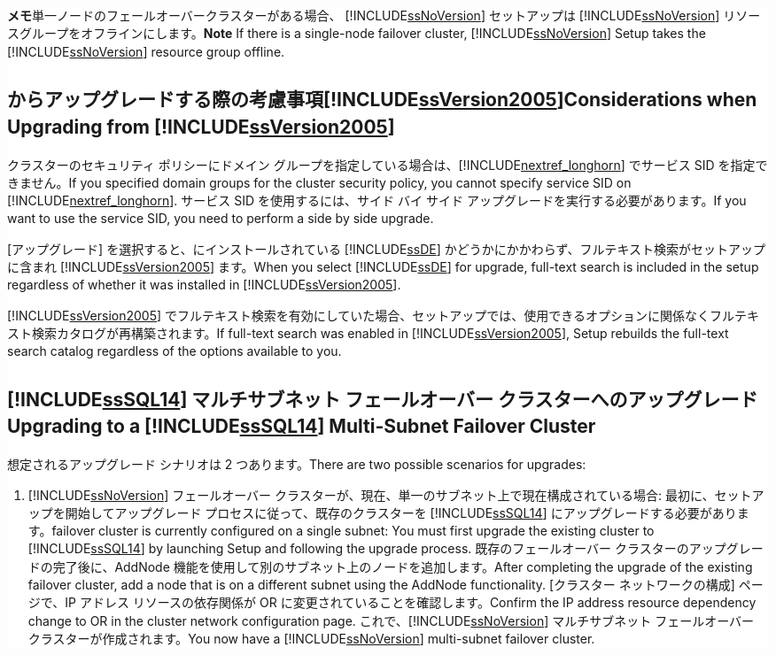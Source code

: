  <span data-ttu-id="b6c1f-142">**メモ**単一ノードのフェールオーバークラスターがある場合、 [!INCLUDE[ssNoVersion](../../../includes/ssnoversion-md.md)] セットアップは [!INCLUDE[ssNoVersion](../../../includes/ssnoversion-md.md)] リソースグループをオフラインにします。</span><span class="sxs-lookup"><span data-stu-id="b6c1f-142">**Note** If there is a single-node failover cluster, [!INCLUDE[ssNoVersion](../../../includes/ssnoversion-md.md)] Setup takes the [!INCLUDE[ssNoVersion](../../../includes/ssnoversion-md.md)] resource group offline.</span></span>  
  
## <a name="considerations-when-upgrading-from-ssversion2005"></a><span data-ttu-id="b6c1f-143">からアップグレードする際の考慮事項[!INCLUDE[ssVersion2005](../../../includes/ssversion2005-md.md)]</span><span class="sxs-lookup"><span data-stu-id="b6c1f-143">Considerations when Upgrading from [!INCLUDE[ssVersion2005](../../../includes/ssversion2005-md.md)]</span></span>  
 <span data-ttu-id="b6c1f-144">クラスターのセキュリティ ポリシーにドメイン グループを指定している場合は、[!INCLUDE[nextref_longhorn](../../../includes/nextref-longhorn-md.md)] でサービス SID を指定できません。</span><span class="sxs-lookup"><span data-stu-id="b6c1f-144">If you specified domain groups for the cluster security policy, you cannot specify service SID on [!INCLUDE[nextref_longhorn](../../../includes/nextref-longhorn-md.md)].</span></span> <span data-ttu-id="b6c1f-145">サービス SID を使用するには、サイド バイ サイド アップグレードを実行する必要があります。</span><span class="sxs-lookup"><span data-stu-id="b6c1f-145">If you want to use the service SID, you need to perform a side by side upgrade.</span></span>  
  
 <span data-ttu-id="b6c1f-146">[アップグレード] を選択すると、にインストールされている [!INCLUDE[ssDE](../../../includes/ssde-md.md)] かどうかにかかわらず、フルテキスト検索がセットアップに含まれ [!INCLUDE[ssVersion2005](../../../includes/ssversion2005-md.md)] ます。</span><span class="sxs-lookup"><span data-stu-id="b6c1f-146">When you select [!INCLUDE[ssDE](../../../includes/ssde-md.md)] for upgrade, full-text search is included in the setup regardless of whether it was installed in [!INCLUDE[ssVersion2005](../../../includes/ssversion2005-md.md)].</span></span>  
  
 <span data-ttu-id="b6c1f-147">[!INCLUDE[ssVersion2005](../../../includes/ssversion2005-md.md)] でフルテキスト検索を有効にしていた場合、セットアップでは、使用できるオプションに関係なくフルテキスト検索カタログが再構築されます。</span><span class="sxs-lookup"><span data-stu-id="b6c1f-147">If full-text search was enabled in [!INCLUDE[ssVersion2005](../../../includes/ssversion2005-md.md)], Setup rebuilds the full-text search catalog regardless of the options available to you.</span></span>  
  
## <a name="upgrading-to-a-sssql14-multi-subnet-failover-cluster"></a><span data-ttu-id="b6c1f-148">[!INCLUDE[ssSQL14](../../../includes/sssql14-md.md)] マルチサブネット フェールオーバー クラスターへのアップグレード</span><span class="sxs-lookup"><span data-stu-id="b6c1f-148">Upgrading to a [!INCLUDE[ssSQL14](../../../includes/sssql14-md.md)] Multi-Subnet Failover Cluster</span></span>  
 <span data-ttu-id="b6c1f-149">想定されるアップグレード シナリオは 2 つあります。</span><span class="sxs-lookup"><span data-stu-id="b6c1f-149">There are two possible scenarios for upgrades:</span></span>  
  
1.  [!INCLUDE[ssNoVersion](../../../includes/ssnoversion-md.md)] <span data-ttu-id="b6c1f-150">フェールオーバー クラスターが、現在、単一のサブネット上で現在構成されている場合: 最初に、セットアップを開始してアップグレード プロセスに従って、既存のクラスターを [!INCLUDE[ssSQL14](../../../includes/sssql14-md.md)] にアップグレードする必要があります。</span><span class="sxs-lookup"><span data-stu-id="b6c1f-150">failover cluster is currently configured on a single subnet: You must first upgrade the existing cluster to [!INCLUDE[ssSQL14](../../../includes/sssql14-md.md)] by launching Setup and following the upgrade process.</span></span> <span data-ttu-id="b6c1f-151">既存のフェールオーバー クラスターのアップグレードの完了後に、AddNode 機能を使用して別のサブネット上のノードを追加します。</span><span class="sxs-lookup"><span data-stu-id="b6c1f-151">After completing the upgrade of the existing failover cluster, add a node that is on a different subnet using the AddNode functionality.</span></span> <span data-ttu-id="b6c1f-152">[クラスター ネットワークの構成] ページで、IP アドレス リソースの依存関係が OR に変更されていることを確認します。</span><span class="sxs-lookup"><span data-stu-id="b6c1f-152">Confirm the IP address resource dependency change to OR in the cluster network configuration page.</span></span> <span data-ttu-id="b6c1f-153">これで、[!INCLUDE[ssNoVersion](../../../includes/ssnoversion-md.md)] マルチサブネット フェールオーバー クラスターが作成されます。</span><span class="sxs-lookup"><span data-stu-id="b6c1f-153">You now have a [!INCLUDE[ssNoVersion](../../../includes/ssnoversion-md.md)] multi-subnet failover cluster.</span></span>  
  